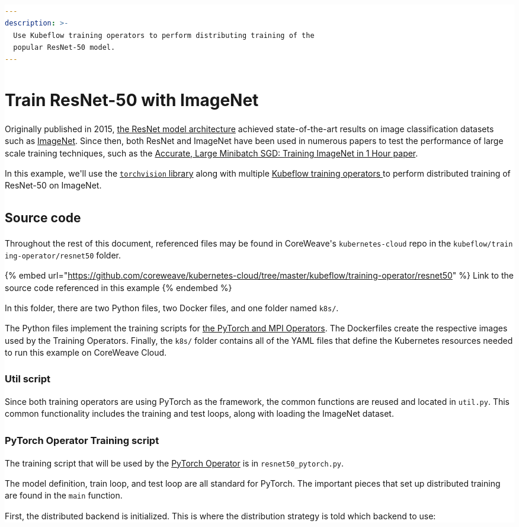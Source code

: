```yaml
---
description: >-
  Use Kubeflow training operators to perform distributing training of the
  popular ResNet-50 model.
---
```


# Train ResNet-50 with ImageNet

Originally published in 2015, [the ResNet model architecture](https://arxiv.org/abs/1512.03385) achieved state-of-the-art results on image classification datasets such as [ImageNet](https://en.wikipedia.org/wiki/ImageNet). Since then, both ResNet and ImageNet have been used in numerous papers to test the performance of large scale training techniques, such as the [Accurate, Large Minibatch SGD: Training ImageNet in 1 Hour paper](https://arxiv.org/abs/1706.02677).

In this example, we'll use the [`torchvision` library](https://pytorch.org/vision/stable/index.html) along with multiple [Kubeflow training operators ](../../../training/kubeflow-training-operators-pytorch-mpi.md)to perform distributed training of ResNet-50 on ImageNet.

## Source code

Throughout the rest of this document, referenced files may be found in CoreWeave's `kubernetes-cloud` repo in the `kubeflow/training-operator/resnet50` folder.

{% embed url="https://github.com/coreweave/kubernetes-cloud/tree/master/kubeflow/training-operator/resnet50" %}
Link to the source code referenced in this example
{% endembed %}

In this folder, there are two Python files, two Docker files, and one folder named `k8s/`.

The Python files implement the training scripts for [the PyTorch and MPI Operators](train-resnet-50-with-imagenet.md#kubeflow-training-operators). The Dockerfiles create the respective images used by the Training Operators. Finally, the `k8s/` folder contains all of the YAML files that define the Kubernetes resources needed to run this example on CoreWeave Cloud.

### Util script

Since both training operators are using PyTorch as the framework, the common functions are reused and located in `util.py`. This common functionality includes the training and test loops, along with loading the ImageNet dataset.

### PyTorch Operator Training script

The training script that will be used by the [PyTorch Operator](train-resnet-50-with-imagenet.md#pytorch-operator) is in `resnet50_pytorch.py`.

The model definition, train loop, and test loop are all standard for PyTorch. The important pieces that set up distributed training are found in the `main` function.

First, the distributed backend is initialized. This is where the distribution strategy is told which backend to use:

